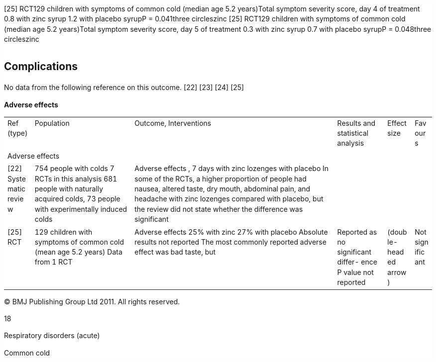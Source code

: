 <tr><td id="17-r">[25] RCT</td><td id="17-s">129 children with symptoms of common cold (median age 5.2 years)</td><td id="17-t">Total symptom severity score, day 4 of treatment 0.8 with zinc syrup 1.2 with placebo syrup</td><td id="17-u">P = 0.041</td><td id="17-v">three circles</td><td id="17-w">zinc</td></tr>
<tr><td id="17-x">[25] RCT</td><td id="17-y">129 children with symptoms of common cold (median age 5.2 years)</td><td id="17-z">Total symptom severity score, day 5 of treatment 0.3 with zinc syrup 0.7 with placebo syrup</td><td id="17-A">P = 0.048</td><td id="17-B">three circles</td><td id="17-C">zinc</td></tr>
</table>

<a id='13938bf4-f946-47ce-8251-6bfad3808dda'></a>

Complications
---

<a id='04e16514-55b8-461b-a34f-b4096ab46715'></a>

No data from the following reference on this outcome. [22] [23] [24] [25]

<a id='af1186e8-35f7-4b49-82d9-d477c80c0a38'></a>

**Adverse effects**

<a id='f03e7adc-16b3-4bbb-978a-2d5517a66c30'></a>

<table id="17-D">
<tr><td id="17-E">Ref (type)</td><td id="17-F">Population</td><td id="17-G">Outcome, Interventions</td><td id="17-H">Results and statistical analysis</td><td id="17-I">Effect size</td><td id="17-J">Favours</td></tr>
<tr><td id="17-K" colspan="6">Adverse effects</td></tr>
<tr><td id="17-L">[22] Systematic review</td><td id="17-M">754 people with colds 7 RCTs in this analysis 681 people with naturally acquired colds, 73 people with experimentally induced colds</td><td id="17-N">Adverse effects , 7 days with zinc lozenges with placebo In some of the RCTs, a higher proportion of people had nausea, altered taste, dry mouth, abdominal pain, and headache with zinc lozenges compared with placebo, but the review did not state whether the difference was significant</td><td id="17-O"></td><td id="17-P"></td><td id="17-Q"></td></tr>
<tr><td id="17-R">[25] RCT</td><td id="17-S">129 children with symptoms of common cold (mean age 5.2 years) Data from 1 RCT</td><td id="17-T">Adverse effects 25% with zinc 27% with placebo Absolute results not reported The most commonly reported adverse effect was bad taste, but</td><td id="17-U">Reported as no significant differ- ence P value not reported</td><td id="17-V">(double-headed arrow)</td><td id="17-W">Not significant</td></tr>
</table>

<a id='e47a2e94-91a2-4dee-a1f5-bd28f22526ff'></a>

© BMJ Publishing Group Ltd 2011. All rights reserved.

<a id='3d877bcf-a2e1-494c-ac75-9bb3827a318f'></a>

18

<a id='57e56554-d51e-48cd-9ec2-4b4ee04d8d70'></a>

Respiratory disorders (acute)

<a id='fbbdd217-8036-42a3-a5c1-57ef4c9c6c57'></a>

Common cold
